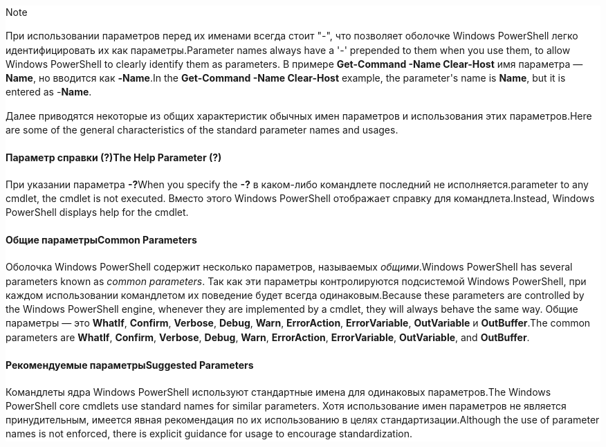 > [!NOTE]
> <span data-ttu-id="5cac6-150">При использовании параметров перед их именами всегда стоит "-", что позволяет оболочке Windows PowerShell легко идентифицировать их как параметры.</span><span class="sxs-lookup"><span data-stu-id="5cac6-150">Parameter names always have a '-' prepended to them when you use them, to allow Windows PowerShell to clearly identify them as parameters.</span></span> <span data-ttu-id="5cac6-151">В примере **Get-Command -Name Clear-Host** имя параметра — **Name**, но вводится как **-Name**.</span><span class="sxs-lookup"><span data-stu-id="5cac6-151">In the **Get-Command -Name Clear-Host** example, the parameter's name is **Name**, but it is entered as -**Name**.</span></span>

<span data-ttu-id="5cac6-152">Далее приводятся некоторые из общих характеристик обычных имен параметров и использования этих параметров.</span><span class="sxs-lookup"><span data-stu-id="5cac6-152">Here are some of the general characteristics of the standard parameter names and usages.</span></span>

#### <a name="the-help-parameter-"></a><span data-ttu-id="5cac6-153">Параметр справки (?)</span><span class="sxs-lookup"><span data-stu-id="5cac6-153">The Help Parameter (?)</span></span>
<span data-ttu-id="5cac6-154">При указании параметра **-?**</span><span class="sxs-lookup"><span data-stu-id="5cac6-154">When you specify the **-?**</span></span> <span data-ttu-id="5cac6-155">в каком-либо командлете последний не исполняется.</span><span class="sxs-lookup"><span data-stu-id="5cac6-155">parameter to any cmdlet, the cmdlet is not executed.</span></span> <span data-ttu-id="5cac6-156">Вместо этого Windows PowerShell отображает справку для командлета.</span><span class="sxs-lookup"><span data-stu-id="5cac6-156">Instead, Windows PowerShell displays help for the cmdlet.</span></span>

#### <a name="common-parameters"></a><span data-ttu-id="5cac6-157">Общие параметры</span><span class="sxs-lookup"><span data-stu-id="5cac6-157">Common Parameters</span></span>
<span data-ttu-id="5cac6-158">Оболочка Windows PowerShell содержит несколько параметров, называемых *общими*.</span><span class="sxs-lookup"><span data-stu-id="5cac6-158">Windows PowerShell has several parameters known as *common parameters*.</span></span> <span data-ttu-id="5cac6-159">Так как эти параметры контролируются подсистемой Windows PowerShell, при каждом использовании командлетом их поведение будет всегда одинаковым.</span><span class="sxs-lookup"><span data-stu-id="5cac6-159">Because these parameters are controlled by the Windows PowerShell engine, whenever they are implemented by a cmdlet, they will always behave the same way.</span></span> <span data-ttu-id="5cac6-160">Общие параметры — это **WhatIf**, **Confirm**, **Verbose**, **Debug**, **Warn**, **ErrorAction**, **ErrorVariable**, **OutVariable** и **OutBuffer**.</span><span class="sxs-lookup"><span data-stu-id="5cac6-160">The common parameters are **WhatIf**, **Confirm**, **Verbose**, **Debug**, **Warn**, **ErrorAction**, **ErrorVariable**, **OutVariable**, and **OutBuffer**.</span></span>

#### <a name="suggested-parameters"></a><span data-ttu-id="5cac6-161">Рекомендуемые параметры</span><span class="sxs-lookup"><span data-stu-id="5cac6-161">Suggested Parameters</span></span>
<span data-ttu-id="5cac6-162">Командлеты ядра Windows PowerShell используют стандартные имена для одинаковых параметров.</span><span class="sxs-lookup"><span data-stu-id="5cac6-162">The Windows PowerShell core cmdlets use standard names for similar parameters.</span></span> <span data-ttu-id="5cac6-163">Хотя использование имен параметров не является принудительным, имеется явная рекомендация по их использованию в целях стандартизации.</span><span class="sxs-lookup"><span data-stu-id="5cac6-163">Although the use of parameter names is not enforced, there is explicit guidance for usage to encourage standardization.</span></span>
